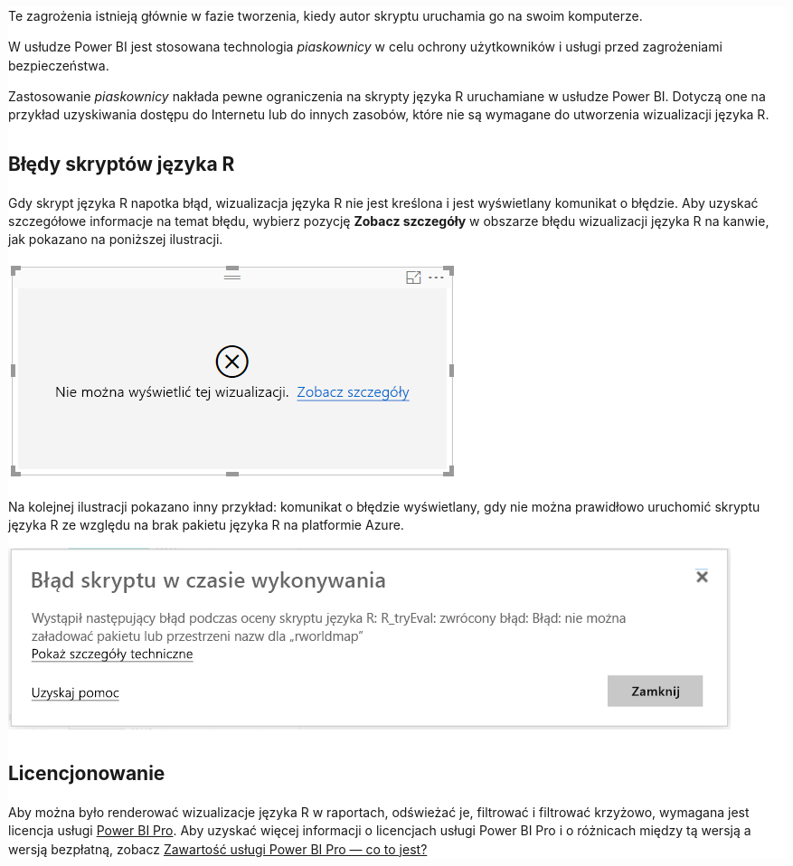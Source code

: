 Te zagrożenia istnieją głównie w fazie tworzenia, kiedy autor skryptu uruchamia go na swoim komputerze.

W usłudze Power BI jest stosowana technologia *piaskownicy* w celu ochrony użytkowników i usługi przed zagrożeniami bezpieczeństwa.

Zastosowanie *piaskownicy* nakłada pewne ograniczenia na skrypty języka R uruchamiane w usłudze Power BI. Dotyczą one na przykład uzyskiwania dostępu do Internetu lub do innych zasobów, które nie są wymagane do utworzenia wizualizacji języka R.

## <a name="r-scripts-error-experience"></a>Błędy skryptów języka R
Gdy skrypt języka R napotka błąd, wizualizacja języka R nie jest kreślona i jest wyświetlany komunikat o błędzie. Aby uzyskać szczegółowe informacje na temat błędu, wybierz pozycję **Zobacz szczegóły** w obszarze błędu wizualizacji języka R na kanwie, jak pokazano na poniższej ilustracji.

![](media/service-r-visuals/r-visuals-service_4.png)

Na kolejnej ilustracji pokazano inny przykład: komunikat o błędzie wyświetlany, gdy nie można prawidłowo uruchomić skryptu języka R ze względu na brak pakietu języka R na platformie Azure.

![](media/service-r-visuals/r-visuals-service_5.png)

## <a name="licensing"></a>Licencjonowanie
Aby można było renderować wizualizacje języka R w raportach, odświeżać je, filtrować i filtrować krzyżowo, wymagana jest licencja usługi [Power BI Pro](../service-self-service-signup-for-power-bi.md). Aby uzyskać więcej informacji o licencjach usługi Power BI Pro i o różnicach między tą wersją a wersją bezpłatną, zobacz [Zawartość usługi Power BI Pro — co to jest?](../service-premium.md)
